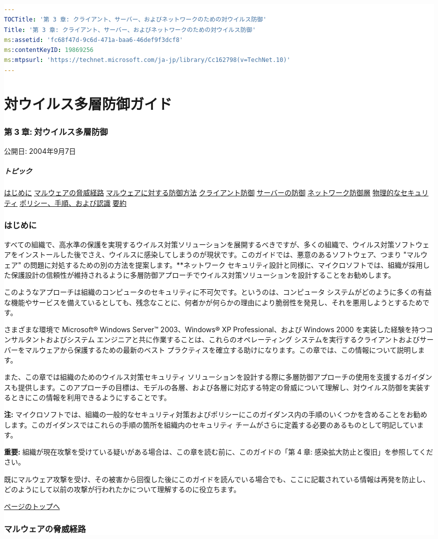 ```yaml
---
TOCTitle: '第 3 章: クライアント、サーバー、およびネットワークのための対ウイルス防御'
Title: '第 3 章: クライアント、サーバー、およびネットワークのための対ウイルス防御'
ms:assetid: 'fc68f47d-9c6d-471a-baa6-46def9f3dcf8'
ms:contentKeyID: 19869256
ms:mtpsurl: 'https://technet.microsoft.com/ja-jp/library/Cc162798(v=TechNet.10)'
---
```


対ウイルス多層防御ガイド
========================

### 第 3 章: 対ウイルス多層防御

公開日: 2004年9月7日

##### トピック

[](#eiaa)[はじめに](#eiaa)
[](#ehaa)[マルウェアの脅威経路](#ehaa)
[](#egaa)[マルウェアに対する防御方法](#egaa)
[](#efaa)[クライアント防御](#efaa)
[](#eeaa)[サーバーの防御](#eeaa)
[](#edaa)[ネットワーク防御層](#edaa)
[](#ecaa)[物理的なセキュリティ](#ecaa)
[](#ebaa)[ポリシー、手順、および認識](#ebaa)
[](#eaaa)[要約](#eaaa)

### はじめに

すべての組織で、高水準の保護を実現するウイルス対策ソリューションを展開するべきですが、多くの組織で、ウイルス対策ソフトウェアをインストールした後でさえ、ウイルスに感染してしまうのが現状です。このガイドでは、悪意のあるソフトウェア、つまり "マルウェア" の問題に対処するための別の方法を提案します。**ネットワーク セキュリティ設計と同様に、マイクロソフトでは、組織が採用した保護設計の信頼性が維持されるように多層防御アプローチでウイルス対策ソリューションを設計することをお勧めします。

このようなアプローチは組織のコンピュータのセキュリティに不可欠です。というのは、コンピュータ システムがどのように多くの有益な機能やサービスを備えているとしても、残念なことに、何者かが何らかの理由により脆弱性を発見し、それを悪用しようとするためです。

さまざまな環境で Microsoft® Windows Server™ 2003、Windows® XP Professional、および Windows 2000 を実装した経験を持つコンサルタントおよびシステム エンジニアと共に作業することは、これらのオペレーティング システムを実行するクライアントおよびサーバーをマルウェアから保護するための最新のベスト プラクティスを確立する助けになります。この章では、この情報について説明します。

また、この章では組織のためのウイルス対策セキュリティ ソリューションを設計する際に多層防御アプローチの使用を支援するガイダンスも提供します。このアプローチの目標は、モデルの各層、および各層に対応する特定の脅威について理解し、対ウイルス防御を実装するときにこの情報を利用できるようにすることです。

**注:** マイクロソフトでは、組織の一般的なセキュリティ対策およびポリシーにこのガイダンス内の手順のいくつかを含めることをお勧めします。このガイダンスではこれらの手順の箇所を組織内のセキュリティ チームがさらに定義する必要のあるものとして明記しています。

**重要:** 組織が現在攻撃を受けている疑いがある場合は、この章を読む前に、このガイドの「第 4 章: 感染拡大防止と復旧」を参照してください。

既にマルウェア攻撃を受け、その被害から回復した後にこのガイドを読んでいる場合でも、ここに記載されている情報は再発を防止し、どのようにして以前の攻撃が行われたかについて理解するのに役立ちます。

[](#mainsection)[ページのトップへ](#mainsection)

### マルウェアの脅威経路

